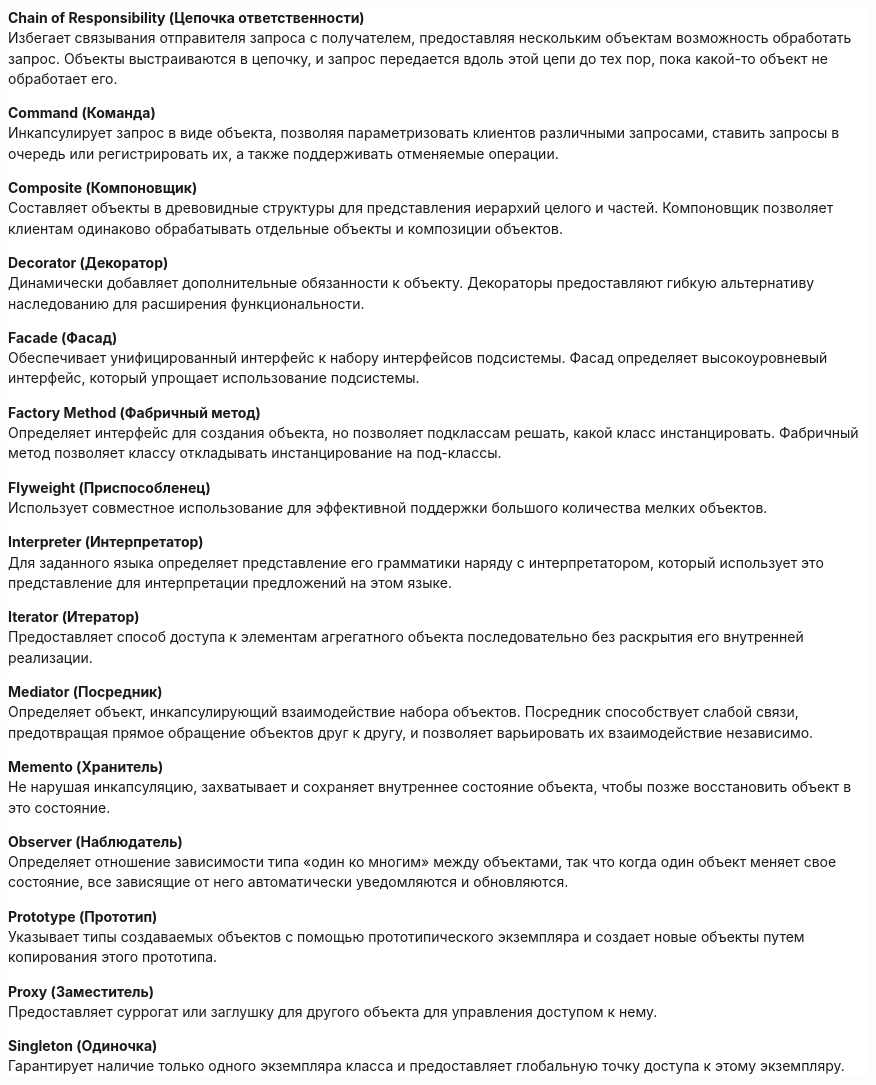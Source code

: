 **Chain of Responsibility (Цепочка ответственности)**  
Избегает связывания отправителя запроса с получателем, предоставляя нескольким объектам возможность обработать запрос. Объекты выстраиваются в цепочку, и запрос передается вдоль этой цепи до тех пор, пока какой-то объект не обработает его.

**Command (Команда)**  
Инкапсулирует запрос в виде объекта, позволяя параметризовать клиентов различными запросами, ставить запросы в очередь или регистрировать их, а также поддерживать отменяемые операции.

**Composite (Компоновщик)**  
Составляет объекты в древовидные структуры для представления иерархий целого и частей. Компоновщик позволяет клиентам одинаково обрабатывать отдельные объекты и композиции объектов.

**Decorator (Декоратор)**  
Динамически добавляет дополнительные обязанности к объекту. Декораторы предоставляют гибкую альтернативу наследованию для расширения функциональности.

**Facade (Фасад)**  
Обеспечивает унифицированный интерфейс к набору интерфейсов подсистемы. Фасад определяет высокоуровневый интерфейс, который упрощает использование подсистемы.

**Factory Method (Фабричный метод)**  
Определяет интерфейс для создания объекта, но позволяет подклассам решать, какой класс инстанцировать. Фабричный метод позволяет классу откладывать инстанцирование на под-классы.

**Flyweight (Приспособленец)**  
Использует совместное использование для эффективной поддержки большого количества мелких объектов.

**Interpreter (Интерпретатор)**  
Для заданного языка определяет представление его грамматики наряду с интерпретатором, который использует это представление для интерпретации предложений на этом языке.

**Iterator (Итератор)**  
Предоставляет способ доступа к элементам агрегатного объекта последовательно без раскрытия его внутренней реализации.

**Mediator (Посредник)**  
Определяет объект, инкапсулирующий взаимодействие набора объектов. Посредник способствует слабой связи, предотвращая прямое обращение объектов друг к другу, и позволяет варьировать их взаимодействие независимо.

**Memento (Хранитель)**  
Не нарушая инкапсуляцию, захватывает и сохраняет внутреннее состояние объекта, чтобы позже восстановить объект в это состояние.

**Observer (Наблюдатель)**  
Определяет отношение зависимости типа «один ко многим» между объектами, так что когда один объект меняет свое состояние, все зависящие от него автоматически уведомляются и обновляются.

**Prototype (Прототип)**  
Указывает типы создаваемых объектов с помощью прототипического экземпляра и создает новые объекты путем копирования этого прототипа.

**Proxy (Заместитель)**  
Предоставляет суррогат или заглушку для другого объекта для управления доступом к нему.

**Singleton (Одиночка)**  
Гарантирует наличие только одного экземпляра класса и предоставляет глобальную точку доступа к этому экземпляру.
